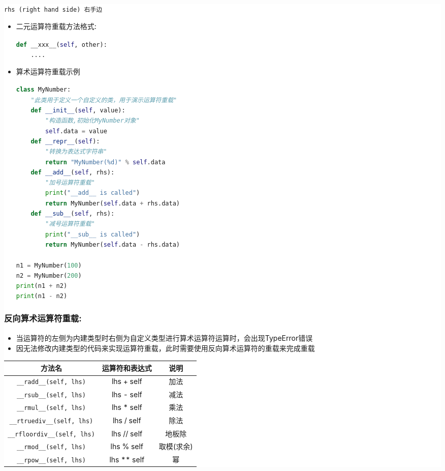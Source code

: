 
    rhs (right hand side) 右手边

- 二元运算符重载方法格式:
    ```py
    def __xxx__(self, other):
        ....
    ```
- 算术运算符重载示例
    ```py
    class MyNumber:
        "此类用于定义一个自定义的类，用于演示运算符重载"
        def __init__(self, value):
            "构造函数,初始化MyNumber对象"
            self.data = value
        def __repr__(self):
            "转换为表达式字符串"
            return "MyNumber(%d)" % self.data
        def __add__(self, rhs):
            "加号运算符重载"
            print("__add__ is called")
            return MyNumber(self.data + rhs.data)
        def __sub__(self, rhs):
            "减号运算符重载"
            print("__sub__ is called")
            return MyNumber(self.data - rhs.data)
    
    n1 = MyNumber(100)
    n2 = MyNumber(200)
    print(n1 + n2)
    print(n1 - n2)
    ```



### 反向算术运算符重载:
- 当运算符的左侧为内建类型时右侧为自定义类型进行算术运算符运算时，会出现TypeError错误
- 因无法修改内建类型的代码来实现运算符重载，此时需要使用反向算术运算符的重载来完成重载


| 方法名 | 运算符和表达式 | 说明 |
|:---:|:---:|:---:|
| `__radd__(self, lhs)`      | lhs + self | 加法 |
| `__rsub__(self, lhs)`      | lhs - self | 减法 |
| `__rmul__(self, lhs)`      | lhs * self | 乘法 |
| `__rtruediv__(self, lhs)`  | lhs / self | 除法 |
| `__rfloordiv__(self, lhs)` | lhs // self | 地板除  |
| `__rmod__(self, lhs)`      | lhs % self | 取模(求余) |
| `__rpow__(self, lhs)`      | lhs ** self | 幂  |
